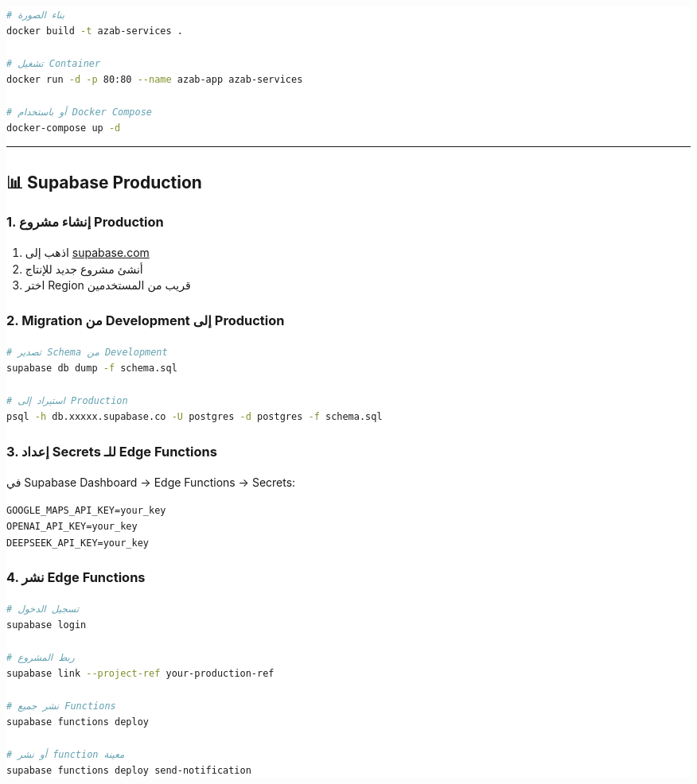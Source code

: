 ```bash
# بناء الصورة
docker build -t azab-services .

# تشغيل Container
docker run -d -p 80:80 --name azab-app azab-services

# أو باستخدام Docker Compose
docker-compose up -d
```

---

## 📊 Supabase Production

### 1. إنشاء مشروع Production

1. اذهب إلى [supabase.com](https://supabase.com)
2. أنشئ مشروع جديد للإنتاج
3. اختر Region قريب من المستخدمين

### 2. Migration من Development إلى Production

```bash
# تصدير Schema من Development
supabase db dump -f schema.sql

# استيراد إلى Production
psql -h db.xxxxx.supabase.co -U postgres -d postgres -f schema.sql
```

### 3. إعداد Secrets للـ Edge Functions

في Supabase Dashboard → Edge Functions → Secrets:
```
GOOGLE_MAPS_API_KEY=your_key
OPENAI_API_KEY=your_key
DEEPSEEK_API_KEY=your_key
```

### 4. نشر Edge Functions

```bash
# تسجيل الدخول
supabase login

# ربط المشروع
supabase link --project-ref your-production-ref

# نشر جميع Functions
supabase functions deploy

# أو نشر function معينة
supabase functions deploy send-notification
```
